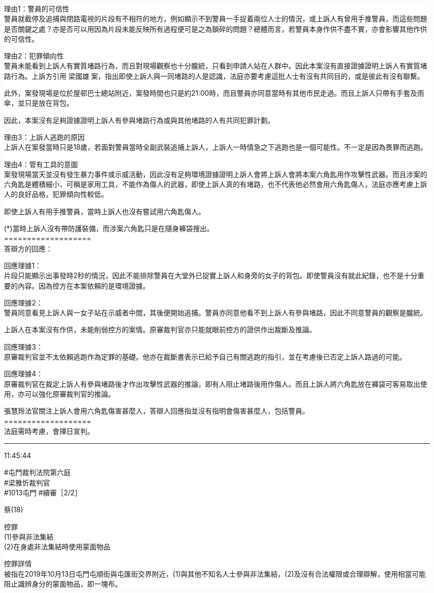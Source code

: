理由1：警員的可信性  
警員就截停及追捕與閉路電視的片段有不相符的地方，例如顯示不到警員一手捉着兩位人士的情況，或上訴人有曾用手推警員，而這些問題是否關鍵之處？亦是否可以用因為片段未能反映所有過程便可是之為鎖碎的問題？總體而言，若警員本身作供不盡不實，亦會影響其他作供的可信性。  
  
理由2：犯罪傾向性  
警員未能看到上訴人有實質堵路行為，而且對現場觀察也十分朧統，只看到申請人站在人群中。因此本案沒有直接證據證明上訴人有實質堵路行為。上訴方引用 梁國雄 案，指出即使上訴人與一同堵路的人是認識，法庭亦要考慮這批人士有沒有共同目的，或是彼此有沒有聯繫。  
  
此外，案發現場是位於屋邨巴士總站附近，案發時間也只是約21:00時，而且警員亦同意當時有其他市民走過。而且上訴人只帶有手套及雨傘，並只是放在背包。  
  
因此，本案沒有足夠證據證明上訴人有參與堵路行為或與其他堵路的人有共同犯罪計劃。  
  
理由3：上訴人逃跑的原因  
上訴人在案發當時只是18歲，若面對警員當時全副武裝追捕上訴人，上訴人一時情急之下逃跑也是一個可能性。不一定是因為畏罪而逃跑。  
  
理由4：管有工具的意圖  
案發現場當天並沒有發生暴力事件或示威活動，因此沒有足夠環境證據證明上訴人會將上訴人會將本案六角匙用作攻擊性武器。而且涉案的六角匙是體積細小，可稱是家用工具，不能作為傷人的武器，即使上訴人真的有堵路，也不代表他必然會用六角匙傷人，法庭亦應考慮上訴人的良好品格，犯罪傾向性較低。  
  
即使上訴人有用手推警員，當時上訴人也沒有嘗試用六角匙傷人。  
  
(\*)當時上訴人沒有帶防護裝備，而涉案六角匙只是在隨身褲袋搜出。  
\===================  
答辯方的回應：  
  
回應理據1：  
片段只能顯示出事發時2秒的情況，因此不能排除警員在大堂外已捉實上訴人和身旁的女子的背包。即使警員沒有就此紀錄，也不是十分重要的內容。因為控方在本案依賴的是環境證據。  
  
回應理據2：  
警員同意看見上訴人與一女子站在示威者中間，其後便開始追捕。警員亦同意他看不到上訴人有參與堵路，因此不同意警員的觀察是朧統。  
  
上訴人在本案沒有作供，未能削弱控方的案情。原審裁判官亦只能就眼前控方的證供作出裁斷及推論。  
  
回應理據3：  
原審裁判官並不太依賴逃跑作為定罪的基礎。他亦在裁斷書表示已給予自己有關逃跑的指引，並在考慮後已否定上訴人路過的可能。  
  
回應理據4：  
原審裁判官在裁定上訴人有參與堵路後才作出攻擊性武器的推論，即有人阻止堵路後用作傷人。而且上訴人將六角匙放在褲袋可客易取出使用，亦可以強化原審裁判官的推論。  
  
張慧玲法官關注上訴人會用六角匙傷害甚麼人，答辯人回應指並沒有指明會傷害甚麼人，包括警員。  
\===================  
法庭需時考慮，會擇日宣判。

---
      
11:45:44



\#屯門裁判法院第六庭  
\#梁雅忻裁判官  
\#1013屯門 \#續審［2/2］  
  
蔡(18)  
  
控罪  
(1)參與非法集結  
(2)在身處非法集結時使用蒙面物品  
  
控罪詳情  
被指在2019年10月13日屯門屯順街與屯匯街交界附近，(1)與其他不知名人士參與非法集結，(2)及沒有合法權限或合理辯解，使用相當可能阻止識辨身分的蒙面物品，即一塊布。  
  